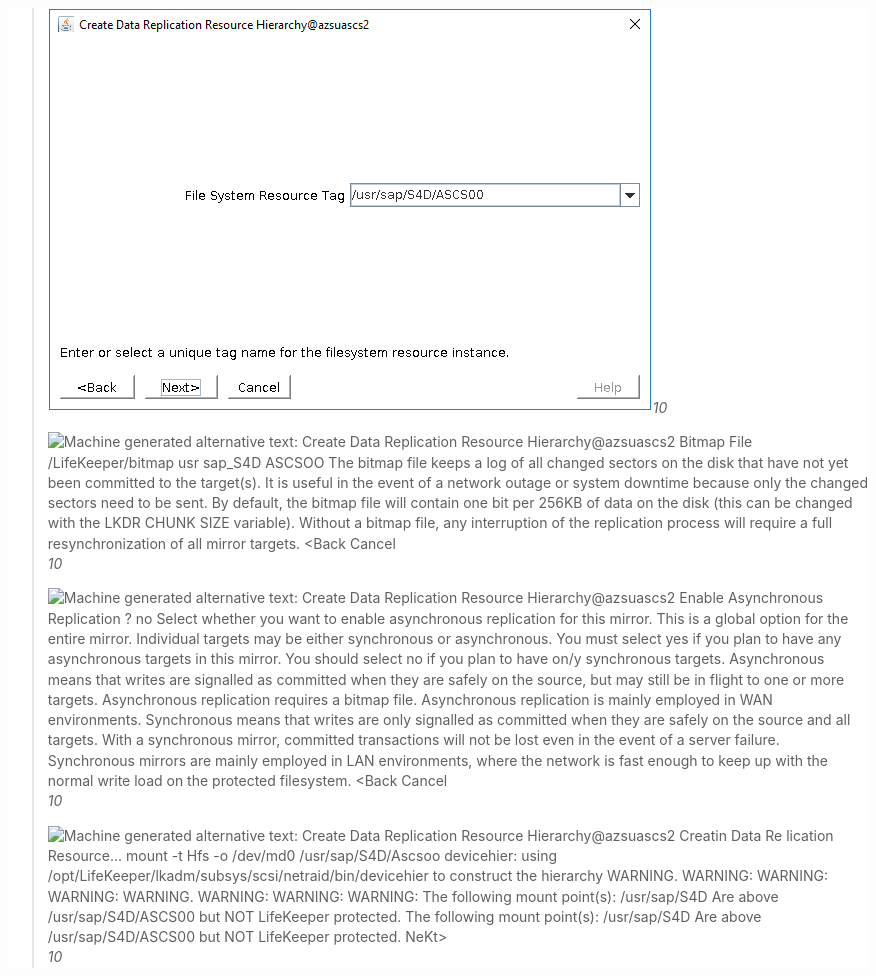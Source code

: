 > ![Machine generated alternative text: Create Data Replication Resource Hierarchy\@azsuascs2 File System Resource Tag usr/sap/S4D/Ascsoo Enter or select a unique tag name for the filesystem resource instance. \<Back Cancel ](/99_images/image114.png)*10*
>
> ![Machine generated alternative text: Create Data Replication Resource Hierarchy\@azsuascs2 Bitmap File /LifeKeeper/bitmap usr sap\_S4D ASCSOO The bitmap file keeps a log of all changed sectors on the disk that have not yet been committed to the target(s). It is useful in the event of a network outage or system downtime because only the changed sectors need to be sent. By default, the bitmap file will contain one bit per 256KB of data on the disk (this can be changed with the LKDR CHUNK SIZE variable). Without a bitmap file, any interruption of the replication process will require a full resynchronization of all mirror targets. \<Back Cancel ](/99_images/image115.png)*10*
>
> ![Machine generated alternative text: Create Data Replication Resource Hierarchy\@azsuascs2 Enable Asynchronous Replication ? no Select whether you want to enable asynchronous replication for this mirror. This is a global option for the entire mirror. Individual targets may be either synchronous or asynchronous. You must select yes if you plan to have any asynchronous targets in this mirror. You should select no if you plan to have on/y synchronous targets. Asynchronous means that writes are signalled as committed when they are safely on the source, but may still be in flight to one or more targets. Asynchronous replication requires a bitmap file. Asynchronous replication is mainly employed in WAN environments. Synchronous means that writes are only signalled as committed when they are safely on the source and all targets. With a synchronous mirror, committed transactions will not be lost even in the event of a server failure. Synchronous mirrors are mainly employed in LAN environments, where the network is fast enough to keep up with the normal write load on the protected filesystem. \<Back Cancel ](/99_images/image116.png)*10*
>
> ![Machine generated alternative text: Create Data Replication Resource Hierarchy\@azsuascs2 Creatin Data Re lication Resource\... mount -t Hfs -o /dev/md0 /usr/sap/S4D/Ascsoo devicehier: using /opt/LifeKeeper/lkadm/subsys/scsi/netraid/bin/devicehier to construct the hierarchy WARNING. WARNING: WARNING: WARNING: WARNING. WARNING: WARNING: WARNING: The following mount point(s): /usr/sap/S4D Are above /usr/sap/S4D/ASCS00 but NOT LifeKeeper protected. The following mount point(s): /usr/sap/S4D Are above /usr/sap/S4D/ASCS00 but NOT LifeKeeper protected. NeKt\> ](/99_images/image117.png)*10*
>